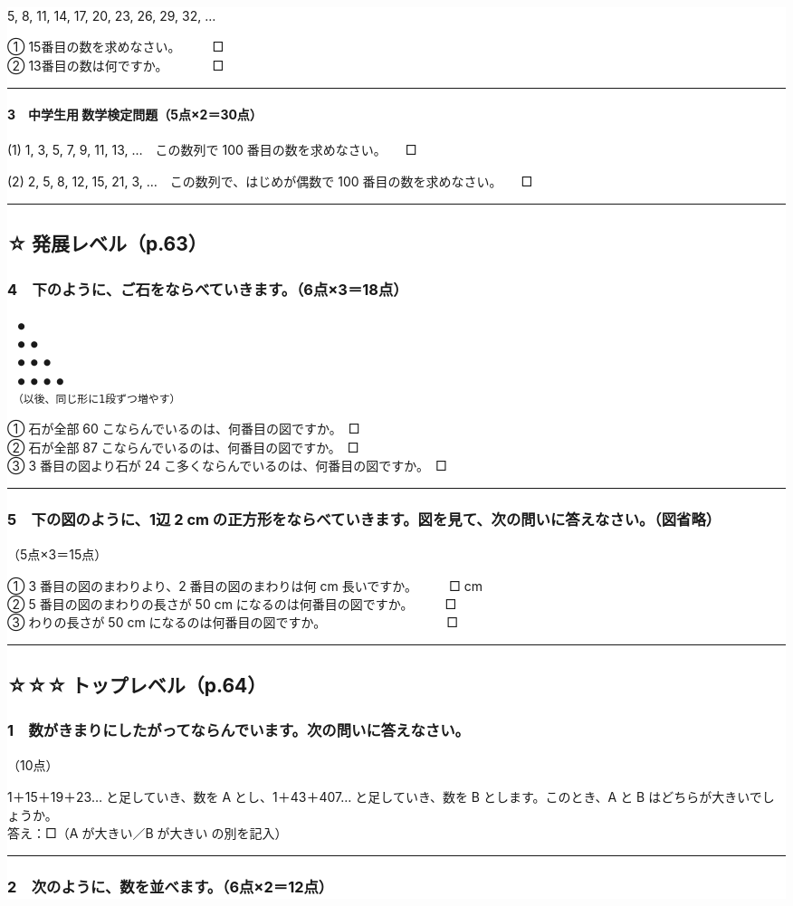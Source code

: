 5, 8, 11, 14, 17, 20, 23, 26, 29, 32, …

① 15番目の数を求めなさい。　　　□  
② 13番目の数は何ですか。　　　　□

---

#### 3　中学生用 数学検定問題（5点×2＝30点）

(1) 1, 3, 5, 7, 9, 11, 13, …　この数列で 100 番目の数を求めなさい。　　□

(2) 2, 5, 8, 12, 15, 21, 3, …　この数列で、はじめが偶数で 100 番目の数を求めなさい。　　□

---

## ☆ 発展レベル（p.63）

### 4　下のように、ご石をならべていきます。（6点×3＝18点）

```
　●
　● ●
　● ● ●
　● ● ● ●　
　（以後、同じ形に1段ずつ増やす）
```

① 石が全部 60 こならんでいるのは、何番目の図ですか。　□  
② 石が全部 87 こならんでいるのは、何番目の図ですか。　□  
③ 3 番目の図より石が 24 こ多くならんでいるのは、何番目の図ですか。　□

---

### 5　下の図のように、1辺 2 cm の正方形をならべていきます。図を見て、次の問いに答えなさい。（図省略）
（5点×3＝15点）

① 3 番目の図のまわりより、2 番目の図のまわりは何 cm 長いですか。　　　□ cm  
② 5 番目の図のまわりの長さが 50 cm になるのは何番目の図ですか。　　　□  
③ わりの長さが 50 cm になるのは何番目の図ですか。　　　　　　　　　　□

---

## ☆☆☆ トップレベル（p.64）

### 1　数がきまりにしたがってならんでいます。次の問いに答えなさい。
（10点）

1＋15＋19＋23… と足していき、数を A とし、1＋43＋407… と足していき、数を B とします。このとき、A と B はどちらが大きいでしょうか。  
答え：□（A が大きい／B が大きい の別を記入）

---

### 2　次のように、数を並べます。（6点×2＝12点）
